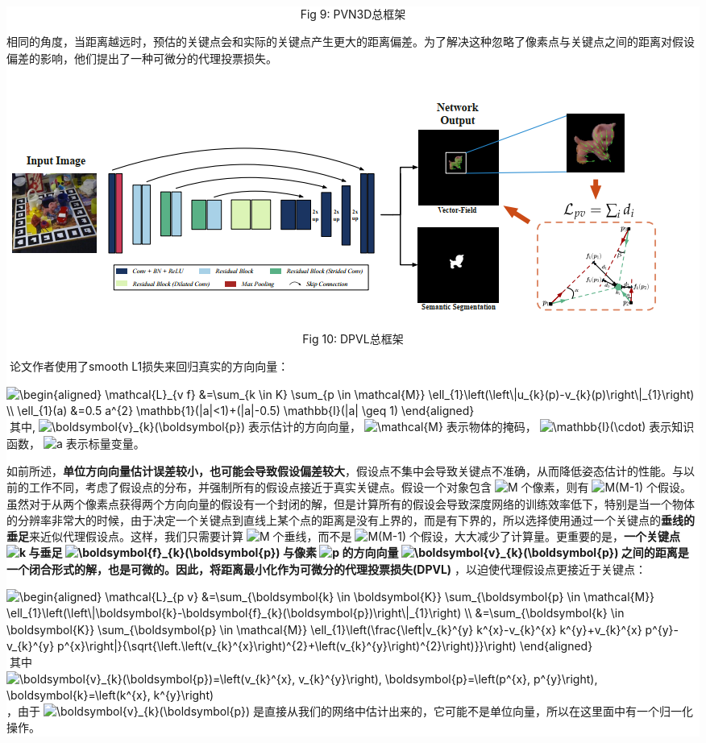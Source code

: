 <center>Fig 9: PVN3D总框架
</center>

​		相同的角度，当距离越远时，预估的关键点会和实际的关键点产生更大的距离偏差。为了解决这种忽略了像素点与关键点之间的距离对假设偏差的影响，他们提出了一种可微分的代理投票损失。

![1588850608767](https://raw.githubusercontent.com/wenym7/Markdown4Zhihu/master/Data/CVPR2020/1588850608767.png)

<center>Fig 10: DPVL总框架
</center>

​		论文作者使用了smooth L1损失来回归真实的方向向量：

<img src="https://www.zhihu.com/equation?tex=\begin{aligned}
\mathcal{L}_{v f} &=\sum_{k \in K} \sum_{p \in \mathcal{M}} \ell_{1}\left(\left\|u_{k}(p)-v_{k}(p)\right\|_{1}\right) \\
\ell_{1}(a) &=0.5 a^{2} \mathbb{1}(|a|<1)+(|a|-0.5) \mathbb{I}(|a| \geq 1)
\end{aligned}
" alt="\begin{aligned}
\mathcal{L}_{v f} &=\sum_{k \in K} \sum_{p \in \mathcal{M}} \ell_{1}\left(\left\|u_{k}(p)-v_{k}(p)\right\|_{1}\right) \\
\ell_{1}(a) &=0.5 a^{2} \mathbb{1}(|a|<1)+(|a|-0.5) \mathbb{I}(|a| \geq 1)
\end{aligned}
" class="ee_img tr_noresize" eeimg="1">
​		其中, <img src="https://www.zhihu.com/equation?tex=\boldsymbol{v}_{k}(\boldsymbol{p})" alt="\boldsymbol{v}_{k}(\boldsymbol{p})" class="ee_img tr_noresize" eeimg="1"> 表示估计的方向向量， <img src="https://www.zhihu.com/equation?tex=\mathcal{M}" alt="\mathcal{M}" class="ee_img tr_noresize" eeimg="1"> 表示物体的掩码， <img src="https://www.zhihu.com/equation?tex=\mathbb{I}(\cdot)" alt="\mathbb{I}(\cdot)" class="ee_img tr_noresize" eeimg="1"> 表示知识函数， <img src="https://www.zhihu.com/equation?tex=a" alt="a" class="ee_img tr_noresize" eeimg="1"> 表示标量变量。

​		如前所述，**单位方向向量估计误差较小，也可能会导致假设偏差较大**，假设点不集中会导致关键点不准确，从而降低姿态估计的性能。与以前的工作不同，考虑了假设点的分布，并强制所有的假设点接近于真实关键点。假设一个对象包含 <img src="https://www.zhihu.com/equation?tex=M" alt="M" class="ee_img tr_noresize" eeimg="1"> 个像素，则有 <img src="https://www.zhihu.com/equation?tex=M(M-1)" alt="M(M-1)" class="ee_img tr_noresize" eeimg="1"> 个假设。虽然对于从两个像素点获得两个方向向量的假设有一个封闭的解，但是计算所有的假设会导致深度网络的训练效率低下，特别是当一个物体的分辨率非常大的时候，由于决定一个关键点到直线上某个点的距离是没有上界的，而是有下界的，所以选择使用通过一个关键点的**垂线的垂足**来近似代理假设点。这样，我们只需要计算 <img src="https://www.zhihu.com/equation?tex=M" alt="M" class="ee_img tr_noresize" eeimg="1"> 个垂线，而不是 <img src="https://www.zhihu.com/equation?tex=M(M-1)" alt="M(M-1)" class="ee_img tr_noresize" eeimg="1"> 个假设，大大减少了计算量。更重要的是，**一个关键点 <img src="https://www.zhihu.com/equation?tex=k" alt="k" class="ee_img tr_noresize" eeimg="1"> 与垂足 <img src="https://www.zhihu.com/equation?tex=\boldsymbol{f}_{k}(\boldsymbol{p})" alt="\boldsymbol{f}_{k}(\boldsymbol{p})" class="ee_img tr_noresize" eeimg="1"> 与像素 <img src="https://www.zhihu.com/equation?tex=p" alt="p" class="ee_img tr_noresize" eeimg="1"> 的方向向量 <img src="https://www.zhihu.com/equation?tex=\boldsymbol{v}_{k}(\boldsymbol{p})" alt="\boldsymbol{v}_{k}(\boldsymbol{p})" class="ee_img tr_noresize" eeimg="1"> 之间的距离是一个闭合形式的解，也是可微的。**因此，将距离最小化作为**可微分的代理投票损失(DPVL)** ，以迫使代理假设点更接近于关键点：

<img src="https://www.zhihu.com/equation?tex=\begin{aligned}
\mathcal{L}_{p v} &=\sum_{\boldsymbol{k} \in \boldsymbol{K}} \sum_{\boldsymbol{p} \in \mathcal{M}} \ell_{1}\left(\left\|\boldsymbol{k}-\boldsymbol{f}_{k}(\boldsymbol{p})\right\|_{1}\right) \\
&=\sum_{\boldsymbol{k} \in \boldsymbol{K}} \sum_{\boldsymbol{p} \in \mathcal{M}} \ell_{1}\left(\frac{\left|v_{k}^{y} k^{x}-v_{k}^{x} k^{y}+v_{k}^{x} p^{y}-v_{k}^{y} p^{x}\right|}{\sqrt{\left.\left(v_{k}^{x}\right)^{2}+\left(v_{k}^{y}\right)^{2}\right)}}\right)
\end{aligned}
" alt="\begin{aligned}
\mathcal{L}_{p v} &=\sum_{\boldsymbol{k} \in \boldsymbol{K}} \sum_{\boldsymbol{p} \in \mathcal{M}} \ell_{1}\left(\left\|\boldsymbol{k}-\boldsymbol{f}_{k}(\boldsymbol{p})\right\|_{1}\right) \\
&=\sum_{\boldsymbol{k} \in \boldsymbol{K}} \sum_{\boldsymbol{p} \in \mathcal{M}} \ell_{1}\left(\frac{\left|v_{k}^{y} k^{x}-v_{k}^{x} k^{y}+v_{k}^{x} p^{y}-v_{k}^{y} p^{x}\right|}{\sqrt{\left.\left(v_{k}^{x}\right)^{2}+\left(v_{k}^{y}\right)^{2}\right)}}\right)
\end{aligned}
" class="ee_img tr_noresize" eeimg="1">
​		其中 <img src="https://www.zhihu.com/equation?tex=\boldsymbol{v}_{k}(\boldsymbol{p})=\left(v_{k}^{x}, v_{k}^{y}\right), \boldsymbol{p}=\left(p^{x}, p^{y}\right), \boldsymbol{k}=\left(k^{x}, k^{y}\right)" alt="\boldsymbol{v}_{k}(\boldsymbol{p})=\left(v_{k}^{x}, v_{k}^{y}\right), \boldsymbol{p}=\left(p^{x}, p^{y}\right), \boldsymbol{k}=\left(k^{x}, k^{y}\right)" class="ee_img tr_noresize" eeimg="1"> ，由于 <img src="https://www.zhihu.com/equation?tex=\boldsymbol{v}_{k}(\boldsymbol{p})" alt="\boldsymbol{v}_{k}(\boldsymbol{p})" class="ee_img tr_noresize" eeimg="1"> 是直接从我们的网络中估计出来的，它可能不是单位向量，所以在这里面中有一个归一化操作。
